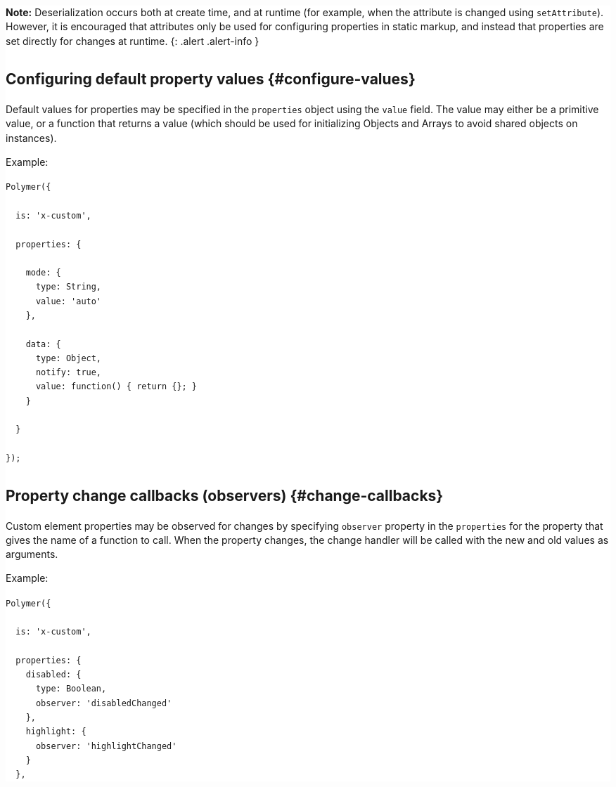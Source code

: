 
**Note:** Deserialization occurs both at create time, and at runtime (for
example, when the attribute is changed using `setAttribute`).  However, it is
encouraged that attributes only be used for configuring properties in static
markup, and instead that properties are set directly for changes at runtime. 
{: .alert .alert-info }


## Configuring default property values {#configure-values}

Default values for properties may be specified in the `properties` object using
the `value` field.  The value may either be a primitive value, or a function
that returns a value (which should be used for initializing Objects and Arrays
to avoid shared objects on instances).

Example:

    Polymer({

      is: 'x-custom',
       
      properties: {
      
        mode: {
          type: String,
          value: 'auto'
        },
        
        data: {
          type: Object,
          notify: true,
          value: function() { return {}; }
        }
      
      }

    });


## Property change callbacks (observers) {#change-callbacks}

Custom element properties may be observed for changes by specifying `observer`
property in the `properties` for the property that gives the name of a function
to call.  When the property changes, the change handler will be called with the
new and old values as arguments.

Example:

    Polymer({

      is: 'x-custom',

      properties: {
        disabled: {
          type: Boolean,
          observer: 'disabledChanged'
        },
        highlight: {
          observer: 'highlightChanged'
        }
      },
